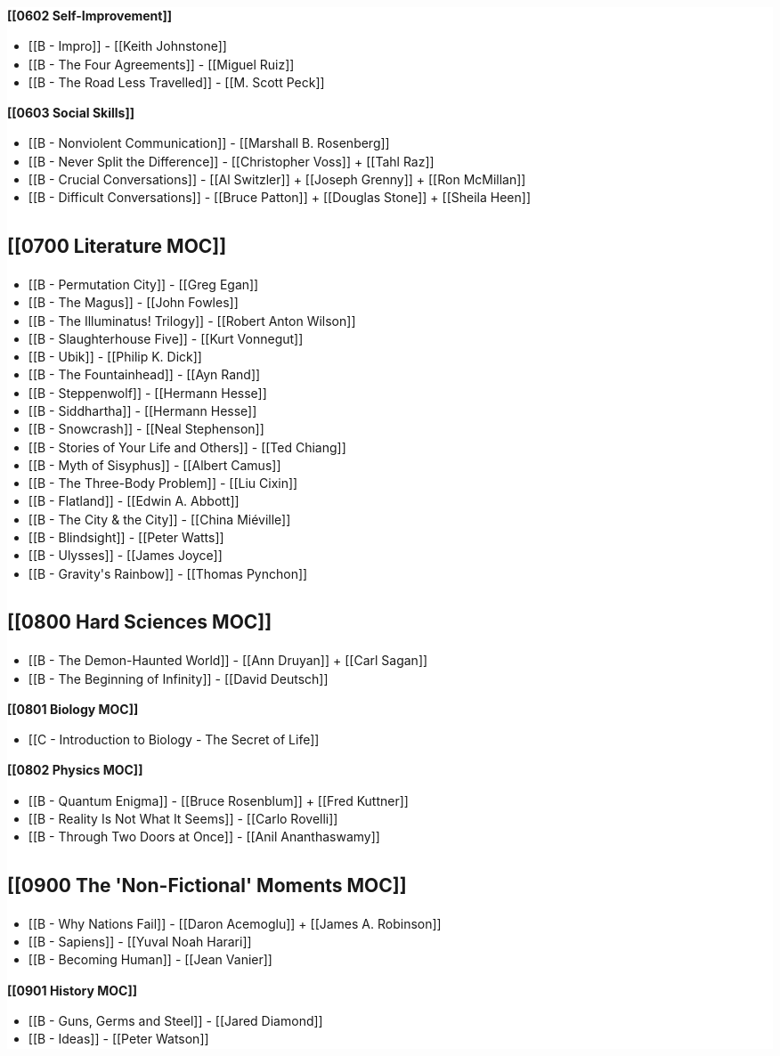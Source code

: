 **[[0602 Self-Improvement]]**
- [[B - Impro]] - [[Keith Johnstone]]
- [[B - The Four Agreements]] - [[Miguel Ruiz]]
- [[B - The Road Less Travelled]] - [[M. Scott Peck]]

**[[0603 Social Skills]]**
- [[B - Nonviolent Communication]] - [[Marshall B. Rosenberg]]
- [[B - Never Split the Difference]] - [[Christopher Voss]] + [[Tahl Raz]]
- [[B - Crucial Conversations]] - [[Al Switzler]] + [[Joseph Grenny]] + [[Ron McMillan]]
- [[B - Difficult Conversations]] - [[Bruce Patton]] + [[Douglas Stone]] + [[Sheila Heen]]


## [[0700 Literature MOC]]

- [[B - Permutation City]] - [[Greg Egan]]
- [[B - The Magus]] - [[John Fowles]]
- [[B - The Illuminatus! Trilogy]] - [[Robert Anton Wilson]]
- [[B - Slaughterhouse Five]] - [[Kurt Vonnegut]]
- [[B - Ubik]] - [[Philip K. Dick]]
- [[B - The Fountainhead]] - [[Ayn Rand]]
- [[B - Steppenwolf]] - [[Hermann Hesse]]
- [[B - Siddhartha]] - [[Hermann Hesse]]
- [[B - Snowcrash]] - [[Neal Stephenson]]
- [[B - Stories of Your Life and Others]] - [[Ted Chiang]]
- [[B - Myth of Sisyphus]] - [[Albert Camus]]
- [[B - The Three-Body Problem]] - [[Liu Cixin]]
- [[B - Flatland]] - [[Edwin A. Abbott]]
- [[B - The City & the City]] - [[China Miéville]]
- [[B - Blindsight]] - [[Peter Watts]]
- [[B - Ulysses]] - [[James Joyce]]
- [[B - Gravity's Rainbow]] - [[Thomas Pynchon]]

## [[0800 Hard Sciences MOC]]

- [[B - The Demon-Haunted World]] - [[Ann Druyan]] + [[Carl Sagan]]
- [[B - The Beginning of Infinity]] - [[David Deutsch]]


**[[0801 Biology MOC]]**
- [[C - Introduction to Biology - The Secret of Life]]

**[[0802 Physics MOC]]**
- [[B - Quantum Enigma]] - [[Bruce Rosenblum]] + [[Fred Kuttner]]
- [[B - Reality Is Not What It Seems]] - [[Carlo Rovelli]]
- [[B - Through Two Doors at Once]] - [[Anil Ananthaswamy]]

##  [[0900 The 'Non-Fictional' Moments MOC]]

- [[B - Why Nations Fail]] - [[Daron Acemoglu]] + [[James A. Robinson]]
- [[B - Sapiens]] - [[Yuval Noah Harari]]
- [[B - Becoming Human]] - [[Jean Vanier]]

**[[0901 History MOC]]**
- [[B - Guns, Germs and Steel]] - [[Jared Diamond]]
- [[B - Ideas]] - [[Peter Watson]]
